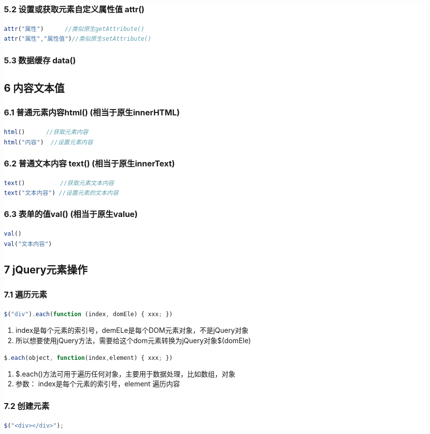 ### 5.2 设置或获取元素自定义属性值 attr()

~~~ javascript
attr("属性")		//类似原生getAttribute()
attr("属性","属性值")//类似原生setAttribute()
~~~

### 5.3 数据缓存 data()

## 6 内容文本值

### 6.1 普通元素内容html() (相当于原生innerHTML)

~~~ javascript
html()		//获取元素内容
html("内容")	//设置元素内容
~~~

### 6.2 普通文本内容 text() (相当于原生innerText)

~~~ javascript
text()			//获取元素文本内容
text("文本内容") //设置元素的文本内容
~~~

### 6.3 表单的值val() (相当于原生value)

~~~ javascript
val()
val("文本内容")
~~~

## 7 jQuery元素操作

### 7.1 遍历元素

~~~ javascript
$("div").each(function (index, domEle) { xxx; })
~~~

1. index是每个元素的索引号，demELe是每个DOM元素对象，不是jQuery对象
2. 所以想要使用jQuery方法，需要给这个dom元素转换为jQuery对象$(domEle)

~~~ javascript
$.each(object, function(index,element) { xxx; })
~~~

1. $.each()方法可用于遍历任何对象，主要用于数据处理，比如数组，对象
2. 参数： index是每个元素的索引号，element 遍历内容

### 7.2 创建元素

~~~ javascript
$("<div></div>");
~~~
